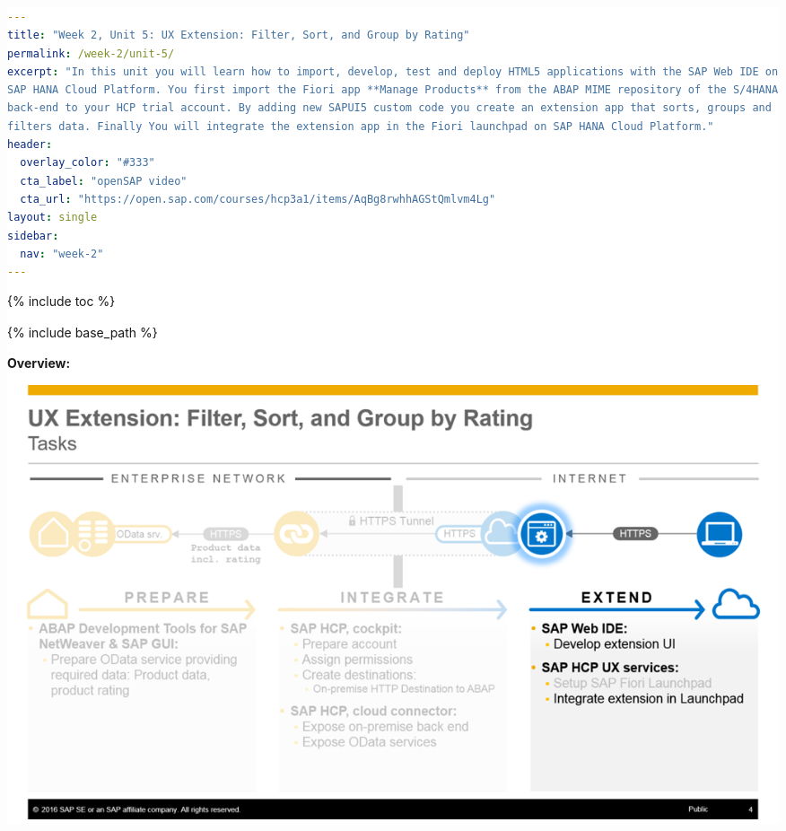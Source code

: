 ```yaml
---
title: "Week 2, Unit 5: UX Extension: Filter, Sort, and Group by Rating"
permalink: /week-2/unit-5/
excerpt: "In this unit you will learn how to import, develop, test and deploy HTML5 applications with the SAP Web IDE on SAP HANA Cloud Platform. You first import the Fiori app **Manage Products** from the ABAP MIME repository of the S/4HANA back-end to your HCP trial account. By adding new SAPUI5 custom code you create an extension app that sorts, groups and filters data. Finally You will integrate the extension app in the Fiori launchpad on SAP HANA Cloud Platform."
header:
  overlay_color: "#333"
  cta_label: "openSAP video"
  cta_url: "https://open.sap.com/courses/hcp3a1/items/AqBg8rwhhAGStQmlvm4Lg"
layout: single
sidebar:
  nav: "week-2"
---
```


<a name="step-1-top"/><a name="step-2-top"/><a name="step-3-top"/><a name="step-4-top"/><a name="step-5-top"/>

{% include toc %}

{% include base_path %}

**Overview:**

<img src="./images/overview.png" alt="" />
